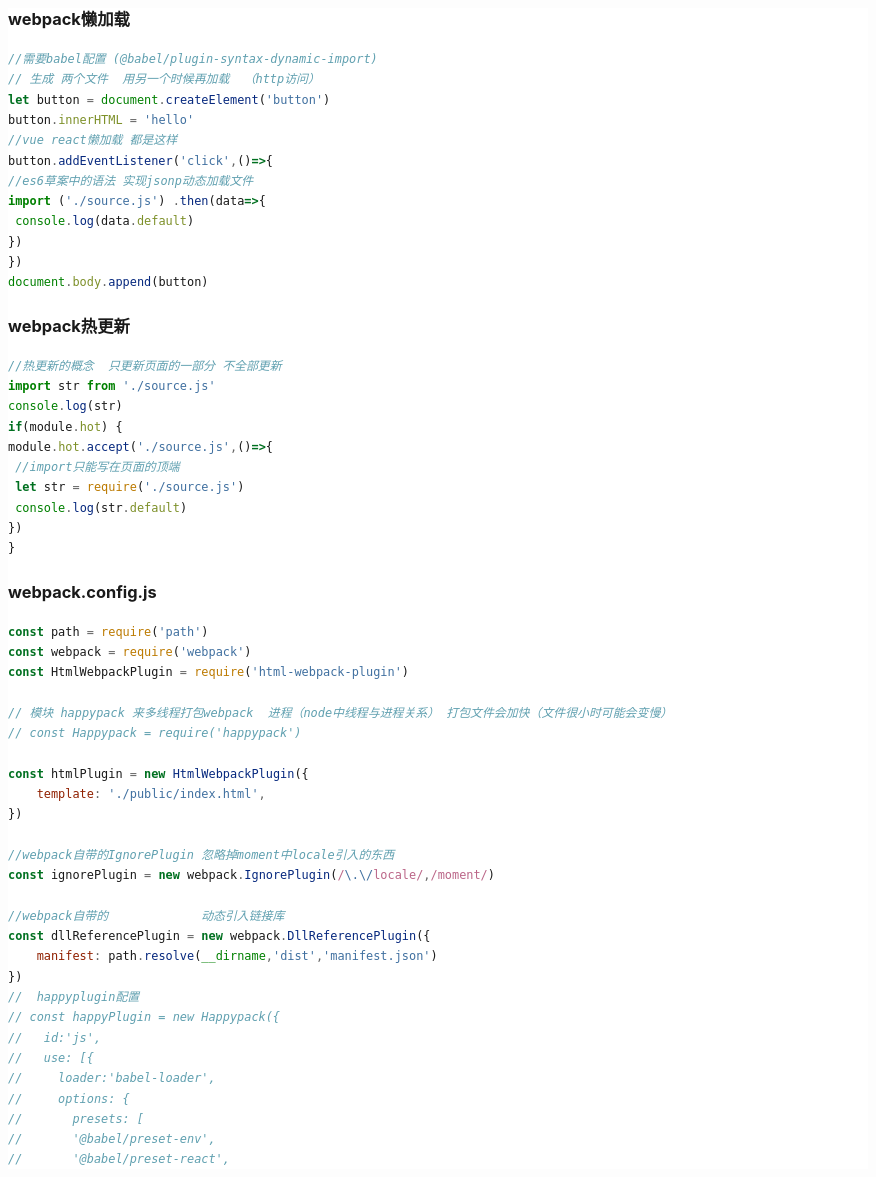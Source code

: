 ### webpack懒加载

```js
//需要babel配置 (@babel/plugin-syntax-dynamic-import)
// 生成 两个文件  用另一个时候再加载  （http访问）
let button = document.createElement('button')
button.innerHTML = 'hello'
//vue react懒加载 都是这样
button.addEventListener('click',()=>{
//es6草案中的语法 实现jsonp动态加载文件
import ('./source.js') .then(data=>{
 console.log(data.default)
})
})
document.body.append(button)
```



### webpack热更新

```js
//热更新的概念  只更新页面的一部分 不全部更新
import str from './source.js'
console.log(str)
if(module.hot) {
module.hot.accept('./source.js',()=>{
 //import只能写在页面的顶端
 let str = require('./source.js')
 console.log(str.default)
})
}
```



### webpack.config.js

```js
const path = require('path')
const webpack = require('webpack')
const HtmlWebpackPlugin = require('html-webpack-plugin')

// 模块 happypack 来多线程打包webpack  进程（node中线程与进程关系） 打包文件会加快（文件很小时可能会变慢）
// const Happypack = require('happypack')

const htmlPlugin = new HtmlWebpackPlugin({
	template: './public/index.html',
})

//webpack自带的IgnorePlugin 忽略掉moment中locale引入的东西
const ignorePlugin = new webpack.IgnorePlugin(/\.\/locale/,/moment/)

//webpack自带的             动态引入链接库
const dllReferencePlugin = new webpack.DllReferencePlugin({
	manifest: path.resolve(__dirname,'dist','manifest.json')
})
//  happyplugin配置
// const happyPlugin = new Happypack({
//   id:'js',
//   use: [{
//     loader:'babel-loader',
//     options: {
//       presets: [
//       '@babel/preset-env',
//       '@babel/preset-react',
```